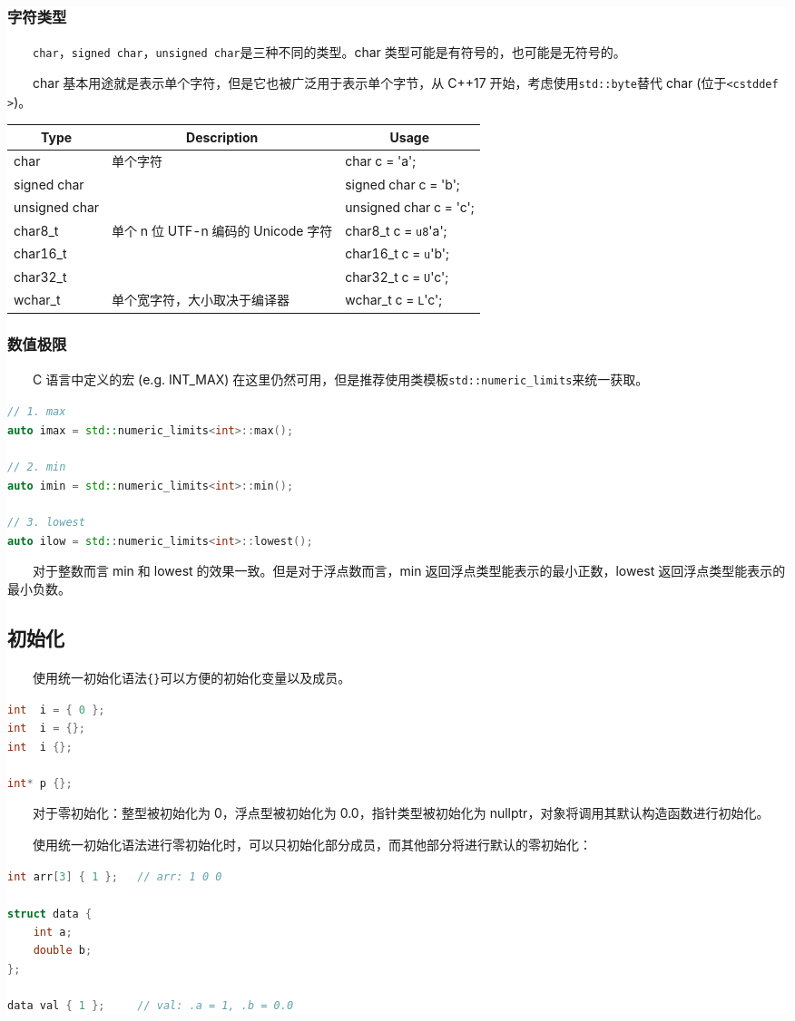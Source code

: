 ### 字符类型

&emsp;&emsp;`char`，`signed char`，`unsigned char`是三种不同的类型。char 类型可能是有符号的，也可能是无符号的。

&emsp;&emsp;char 基本用途就是表示单个字符，但是它也被广泛用于表示单个字节，从 C++17 开始，考虑使用`std::byte`替代 char (位于`<cstddef>`)。

| Type          | Description                         | Usage                  |
| ------------- | ----------------------------------- | ---------------------- |
| char          | 单个字符                            | char c = 'a';          |
| signed char   |                                     | signed char c = 'b';   |
| unsigned char |                                     | unsigned char c = 'c'; |
| char8_t       | 单个 n 位 UTF-n 编码的 Unicode 字符 | char8_t c = `u8`'a';   |
| char16_t      |                                     | char16_t c = `u`'b';   |
| char32_t      |                                     | char32_t c = `U`'c';   |
| wchar_t       | 单个宽字符，大小取决于编译器        | wchar_t c = `L`'c';    |

### 数值极限

&emsp;&emsp;C 语言中定义的宏 (e.g. INT_MAX) 在这里仍然可用，但是推荐使用类模板`std::numeric_limits`来统一获取。

```cpp
// 1. max 
auto imax = std::numeric_limits<int>::max();

// 2. min
auto imin = std::numeric_limits<int>::min();

// 3. lowest
auto ilow = std::numeric_limits<int>::lowest();
```

&emsp;&emsp;对于整数而言 min 和 lowest 的效果一致。但是对于浮点数而言，min 返回浮点类型能表示的最小正数，lowest 返回浮点类型能表示的最小负数。

## 初始化

&emsp;&emsp;使用统一初始化语法`{}`可以方便的初始化变量以及成员。

```cpp
int  i = { 0 };
int  i = {};
int  i {};

int* p {};
```

&emsp;&emsp;对于零初始化：整型被初始化为 0，浮点型被初始化为 0.0，指针类型被初始化为 nullptr，对象将调用其默认构造函数进行初始化。

&emsp;&emsp;使用统一初始化语法进行零初始化时，可以只初始化部分成员，而其他部分将进行默认的零初始化：

```cpp
int arr[3] { 1 };   // arr: 1 0 0

struct data {
    int a;
    double b;
};

data val { 1 };     // val: .a = 1, .b = 0.0
```
